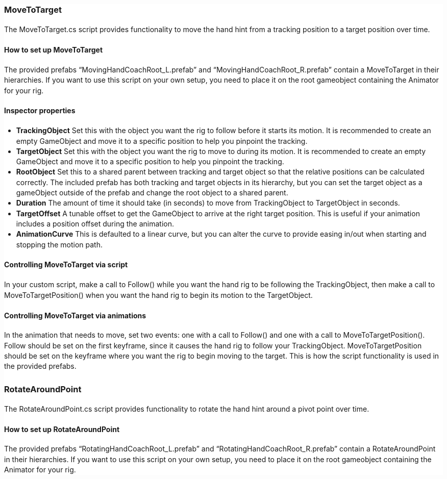 ### MoveToTarget

The MoveToTarget.cs script provides functionality to move the hand hint from a tracking position to a target position over time.

#### How to set up MoveToTarget

The provided prefabs “MovingHandCoachRoot_L.prefab” and “MovingHandCoachRoot_R.prefab” contain a MoveToTarget in their hierarchies. If you want to use this script on your own setup, you need to place it on the root gameobject containing the Animator for your rig.

#### Inspector properties

- **TrackingObject** Set this with the object you want the rig to follow before it starts its motion. It is recommended to create an empty GameObject and move it to a specific position to help you pinpoint the tracking.
- **TargetObject** Set this with the object you want the rig to move to during its motion. It is recommended to create an empty GameObject and move it to a specific position to help you pinpoint the tracking.
- **RootObject** Set this to a shared parent between tracking and target object so that the relative positions can be calculated correctly. The included prefab has both tracking and target objects in its hierarchy, but you can set the target object as a gameObject outside of the prefab and change the root object to a shared parent.
- **Duration** The amount of time it should take (in seconds) to move from TrackingObject to TargetObject in seconds.
- **TargetOffset** A tunable offset to get the GameObject to arrive at the right target position. This is useful if your animation includes a position offset during the animation.
- **AnimationCurve** This is defaulted to a linear curve, but you can alter the curve to provide easing in/out when starting and stopping the motion path.

#### Controlling MoveToTarget via script

In your custom script, make a call to Follow() while you want the hand rig to be following the TrackingObject, then make a call to MoveToTargetPosition() when you want the hand rig to begin its motion to the TargetObject.

#### Controlling MoveToTarget via animations

In the animation that needs to move, set two events: one with a call to Follow() and one with a call to MoveToTargetPosition(). Follow should be set on the first keyframe, since it causes the hand rig to follow your TrackingObject. MoveToTargetPosition should be set on the keyframe where you want the rig to begin moving to the target. This is how the script functionality is used in the provided prefabs.

### RotateAroundPoint

The RotateAroundPoint.cs script provides functionality to rotate the hand hint around a pivot point over time.

#### How to set up RotateAroundPoint

The provided prefabs “RotatingHandCoachRoot_L.prefab” and “RotatingHandCoachRoot_R.prefab” contain a RotateAroundPoint in their hierarchies. If you want to use this script on your own setup, you need to place it on the root gameobject containing the Animator for your rig.

